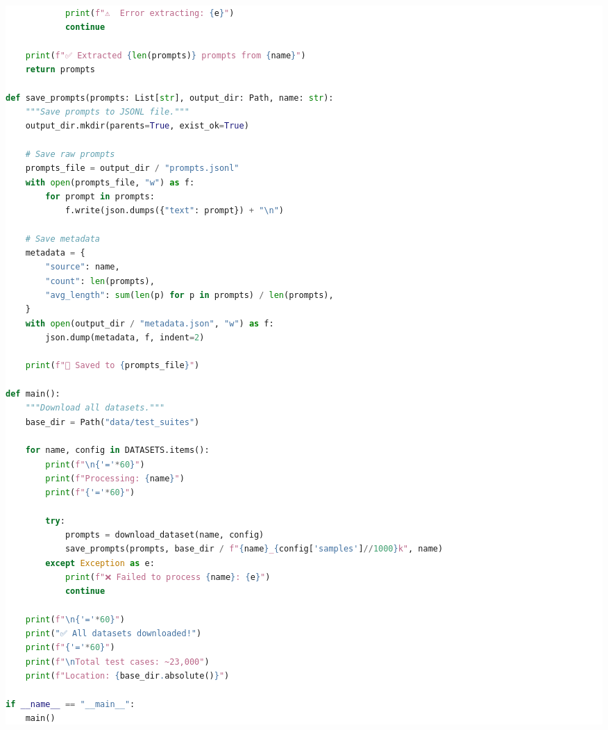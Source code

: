 ```python
            print(f"⚠️  Error extracting: {e}")
            continue

    print(f"✅ Extracted {len(prompts)} prompts from {name}")
    return prompts

def save_prompts(prompts: List[str], output_dir: Path, name: str):
    """Save prompts to JSONL file."""
    output_dir.mkdir(parents=True, exist_ok=True)

    # Save raw prompts
    prompts_file = output_dir / "prompts.jsonl"
    with open(prompts_file, "w") as f:
        for prompt in prompts:
            f.write(json.dumps({"text": prompt}) + "\n")

    # Save metadata
    metadata = {
        "source": name,
        "count": len(prompts),
        "avg_length": sum(len(p) for p in prompts) / len(prompts),
    }
    with open(output_dir / "metadata.json", "w") as f:
        json.dump(metadata, f, indent=2)

    print(f"💾 Saved to {prompts_file}")

def main():
    """Download all datasets."""
    base_dir = Path("data/test_suites")

    for name, config in DATASETS.items():
        print(f"\n{'='*60}")
        print(f"Processing: {name}")
        print(f"{'='*60}")

        try:
            prompts = download_dataset(name, config)
            save_prompts(prompts, base_dir / f"{name}_{config['samples']//1000}k", name)
        except Exception as e:
            print(f"❌ Failed to process {name}: {e}")
            continue

    print(f"\n{'='*60}")
    print("✅ All datasets downloaded!")
    print(f"{'='*60}")
    print(f"\nTotal test cases: ~23,000")
    print(f"Location: {base_dir.absolute()}")

if __name__ == "__main__":
    main()
```
